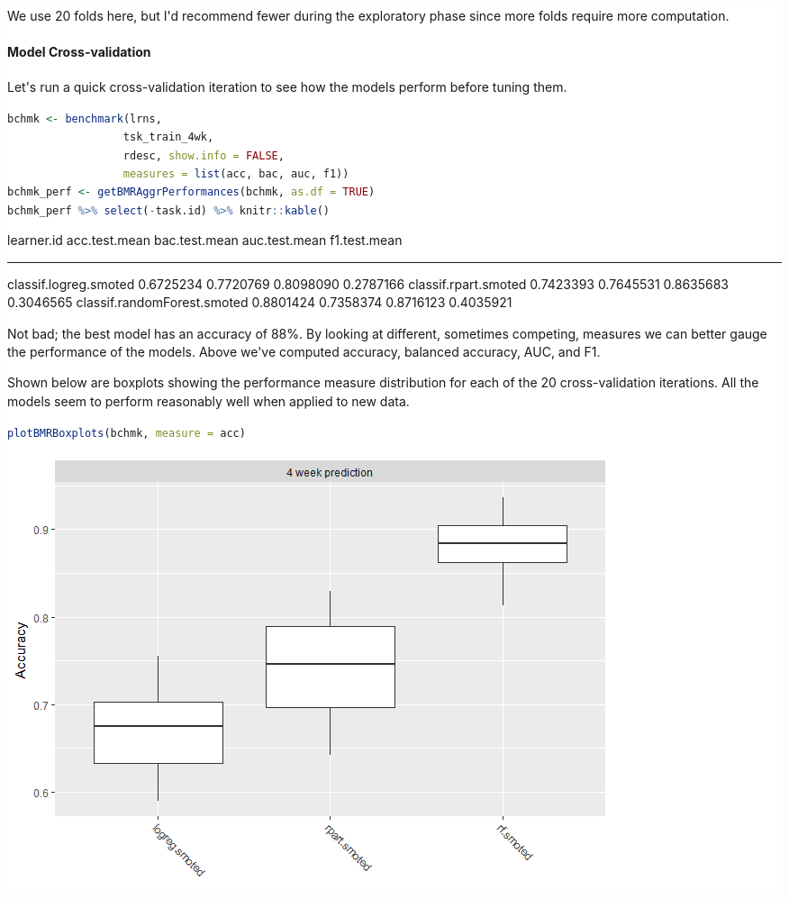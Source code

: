 We use 20 folds here, but I'd recommend fewer during the exploratory phase since more folds require more computation. 

#### Model Cross-validation

Let's run a quick cross-validation iteration to see how the models perform before tuning them.

```r
bchmk <- benchmark(lrns, 
                  tsk_train_4wk, 
                  rdesc, show.info = FALSE, 
                  measures = list(acc, bac, auc, f1))
bchmk_perf <- getBMRAggrPerformances(bchmk, as.df = TRUE)
bchmk_perf %>% select(-task.id) %>% knitr::kable()
```



learner.id                     acc.test.mean   bac.test.mean   auc.test.mean   f1.test.mean
----------------------------  --------------  --------------  --------------  -------------
classif.logreg.smoted              0.6725234       0.7720769       0.8098090      0.2787166
classif.rpart.smoted               0.7423393       0.7645531       0.8635683      0.3046565
classif.randomForest.smoted        0.8801424       0.7358374       0.8716123      0.4035921

Not bad; the best model has an accuracy of 88%. By looking at different, sometimes competing, measures we can better gauge the performance of the models. Above we've computed accuracy, balanced accuracy, AUC, and F1.    

Shown below are boxplots showing the performance measure distribution for each of the 20 cross-validation iterations. All the models seem to perform reasonably well when applied to new data.  


```r
plotBMRBoxplots(bchmk, measure = acc)
```

![](Imbalanced_Classification_with_mlr_files/figure-html/unnamed-chunk-8-1.png)

